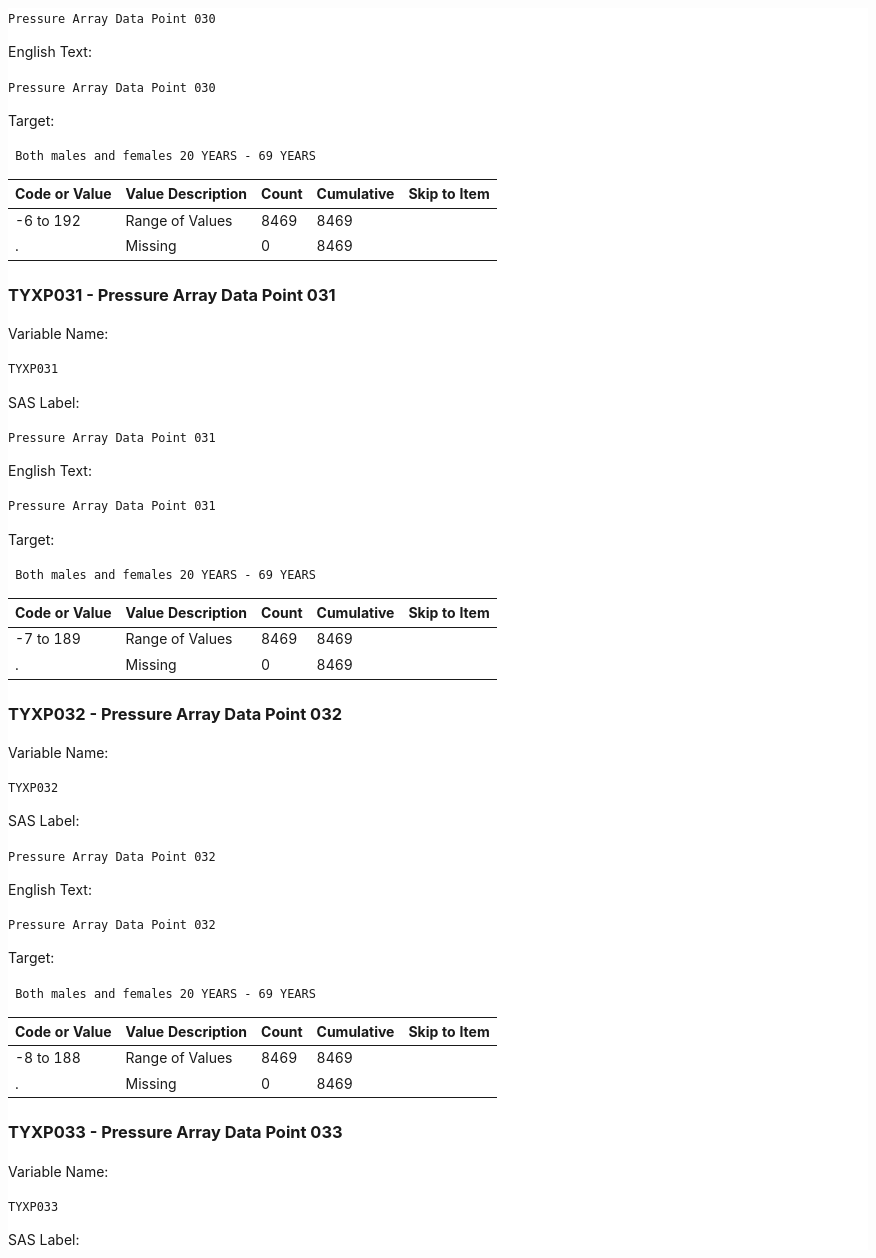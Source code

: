     Pressure Array Data Point 030
English Text:

    Pressure Array Data Point 030
Target:

     Both males and females 20 YEARS - 69 YEARS
Code or Value | Value Description | Count | Cumulative | Skip to Item  
---|---|---|---|---  
-6 to 192 | Range of Values | 8469 | 8469 |   
. | Missing | 0 | 8469 |   
  
### TYXP031 - Pressure Array Data Point 031

Variable Name:

    TYXP031
SAS Label:

    Pressure Array Data Point 031
English Text:

    Pressure Array Data Point 031
Target:

     Both males and females 20 YEARS - 69 YEARS
Code or Value | Value Description | Count | Cumulative | Skip to Item  
---|---|---|---|---  
-7 to 189 | Range of Values | 8469 | 8469 |   
. | Missing | 0 | 8469 |   
  
### TYXP032 - Pressure Array Data Point 032

Variable Name:

    TYXP032
SAS Label:

    Pressure Array Data Point 032
English Text:

    Pressure Array Data Point 032
Target:

     Both males and females 20 YEARS - 69 YEARS
Code or Value | Value Description | Count | Cumulative | Skip to Item  
---|---|---|---|---  
-8 to 188 | Range of Values | 8469 | 8469 |   
. | Missing | 0 | 8469 |   
  
### TYXP033 - Pressure Array Data Point 033

Variable Name:

    TYXP033
SAS Label:
